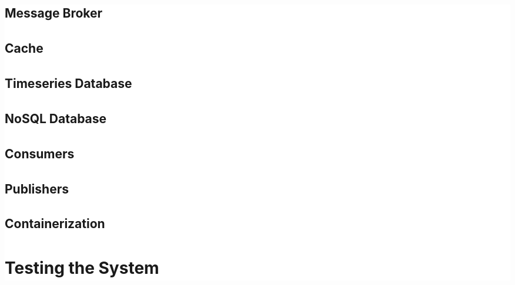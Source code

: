 ## Message Broker

## Cache

## Timeseries Database

## NoSQL Database

## Consumers

## Publishers

## Containerization

# Testing the System
